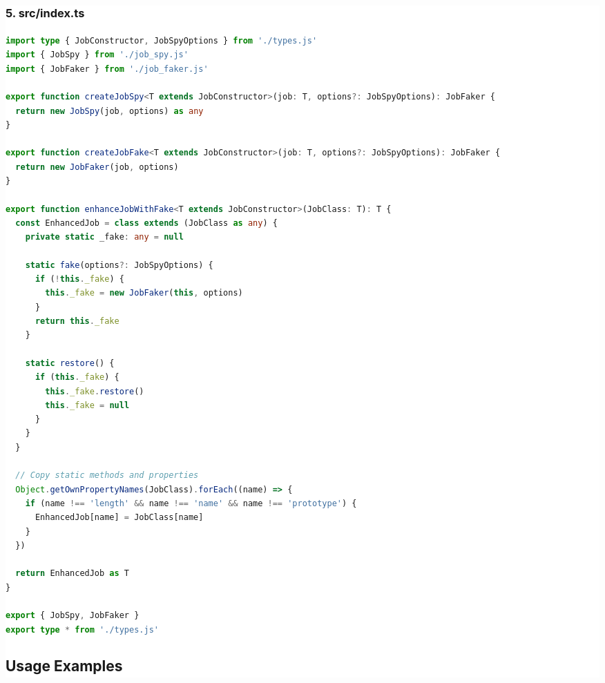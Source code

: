 ### 5. src/index.ts

```typescript
import type { JobConstructor, JobSpyOptions } from './types.js'
import { JobSpy } from './job_spy.js'
import { JobFaker } from './job_faker.js'

export function createJobSpy<T extends JobConstructor>(job: T, options?: JobSpyOptions): JobFaker {
  return new JobSpy(job, options) as any
}

export function createJobFake<T extends JobConstructor>(job: T, options?: JobSpyOptions): JobFaker {
  return new JobFaker(job, options)
}

export function enhanceJobWithFake<T extends JobConstructor>(JobClass: T): T {
  const EnhancedJob = class extends (JobClass as any) {
    private static _fake: any = null

    static fake(options?: JobSpyOptions) {
      if (!this._fake) {
        this._fake = new JobFaker(this, options)
      }
      return this._fake
    }

    static restore() {
      if (this._fake) {
        this._fake.restore()
        this._fake = null
      }
    }
  }

  // Copy static methods and properties
  Object.getOwnPropertyNames(JobClass).forEach((name) => {
    if (name !== 'length' && name !== 'name' && name !== 'prototype') {
      EnhancedJob[name] = JobClass[name]
    }
  })

  return EnhancedJob as T
}

export { JobSpy, JobFaker }
export type * from './types.js'
```

## Usage Examples
